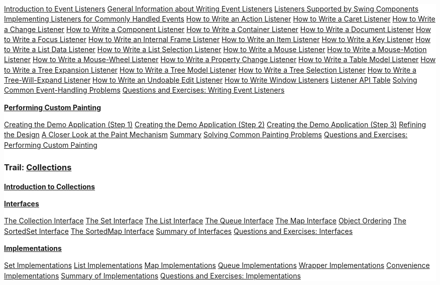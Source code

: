 [Introduction to Event Listeners](uiswing/events/intro.html) [General Information about Writing Event Listeners](uiswing/events/generalrules.html) [Listeners Supported by Swing Components](uiswing/events/eventsandcomponents.html) [Implementing Listeners for Commonly Handled Events](uiswing/events/handling.html) [How to Write an Action Listener](uiswing/events/actionlistener.html) [How to Write a Caret Listener](uiswing/events/caretlistener.html) [How to Write a Change Listener](uiswing/events/changelistener.html) [How to Write a Component Listener](uiswing/events/componentlistener.html) [How to Write a Container Listener](uiswing/events/containerlistener.html) [How to Write a Document Listener](uiswing/events/documentlistener.html) [How to Write a Focus Listener](uiswing/events/focuslistener.html) [How to Write an Internal Frame Listener](uiswing/events/internalframelistener.html) [How to Write an Item Listener](uiswing/events/itemlistener.html) [How to Write a Key Listener](uiswing/events/keylistener.html) [How to Write a List Data Listener](uiswing/events/listdatalistener.html) [How to Write a List Selection Listener](uiswing/events/listselectionlistener.html) [How to Write a Mouse Listener](uiswing/events/mouselistener.html) [How to Write a Mouse-Motion Listener](uiswing/events/mousemotionlistener.html) [How to Write a Mouse-Wheel Listener](uiswing/events/mousewheellistener.html) [How to Write a Property Change Listener](uiswing/events/propertychangelistener.html) [How to Write a Table Model Listener](uiswing/events/tablemodellistener.html) [How to Write a Tree Expansion Listener](uiswing/events/treeexpansionlistener.html) [How to Write a Tree Model Listener](uiswing/events/treemodellistener.html) [How to Write a Tree Selection Listener](uiswing/events/treeselectionlistener.html) [How to Write a Tree-Will-Expand Listener](uiswing/events/treewillexpandlistener.html) [How to Write an Undoable Edit Listener](uiswing/events/undoableeditlistener.html) [How to Write Window Listeners](uiswing/events/windowlistener.html) [Listener API Table](uiswing/events/api.html) [Solving Common Event-Handling Problems](uiswing/events/problems.html) [Questions and Exercises: Writing Event Listeners](uiswing/QandE/questions-ch5.html)

**[Performing Custom Painting](uiswing/painting/index.html)**

[Creating the Demo Application (Step 1)](uiswing/painting/step1.html) [Creating the Demo Application (Step 2)](uiswing/painting/step2.html) [Creating the Demo Application (Step 3)](uiswing/painting/step3.html) [Refining the Design](uiswing/painting/refining.html) [A Closer Look at the Paint Mechanism](uiswing/painting/closer.html) [Summary](uiswing/painting/summary.html) [Solving Common Painting Problems](uiswing/painting/problems.html) [Questions and Exercises: Performing Custom Painting](uiswing/QandE/questions-ch6.html)

### Trail: [Collections](collections/index.html)

**[Introduction to Collections](collections/intro/index.html)**

**[Interfaces](collections/interfaces/index.html)**

[The Collection Interface](collections/interfaces/collection.html) [The Set Interface](collections/interfaces/set.html) [The List Interface](collections/interfaces/list.html) [The Queue Interface](collections/interfaces/queue.html) [The Map Interface](collections/interfaces/map.html) [Object Ordering](collections/interfaces/order.html) [The SortedSet Interface](collections/interfaces/sorted-set.html) [The SortedMap Interface](collections/interfaces/sorted-map.html) [Summary of Interfaces](collections/interfaces/summary.html) [Questions and Exercises: Interfaces](collections/interfaces/QandE/questions.html)

**[Implementations](collections/implementations/index.html)**

[Set Implementations](collections/implementations/set.html) [List Implementations](collections/implementations/list.html) [Map Implementations](collections/implementations/map.html) [Queue Implementations](collections/implementations/queue.html) [Wrapper Implementations](collections/implementations/wrapper.html) [Convenience Implementations](collections/implementations/convenience.html) [Summary of Implementations](collections/implementations/summary.html) [Questions and Exercises: Implementations](collections/implementations/QandE/questions.html)
